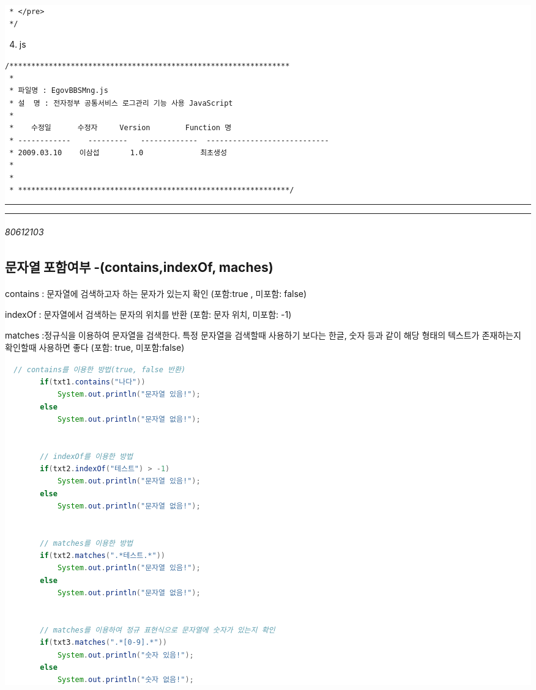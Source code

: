 ```
 * </pre>
 */
```

4. js
```
/****************************************************************
 *
 * 파일명 : EgovBBSMng.js
 * 설  명 : 전자정부 공통서비스 로그관리 기능 사용 JavaScript
 *
 *    수정일      수정자     Version        Function 명
 * ------------    ---------   -------------  ----------------------------
 * 2009.03.10    이삼섭       1.0             최초생성
 *
 *
 * **************************************************************/
```
---



---


###### 80612103

문자열 포함여부 -(contains,indexOf, maches)
-

contains : 문자열에 검색하고자 하는 문자가 있는지 확인 (포함:true , 미포함: false)

indexOf : 문자열에서 검색하는 문자의 위치를 반환 (포함: 문자 위치, 미포함: -1)

matches :정규식을 이용하여 문자열을 검색한다. 
특정 문자열을 검색할때 사용하기 보다는 한글, 숫자 등과 같이 해당 형태의 텍스트가 존재하는지 확인할때 사용하면 좋다
(포함: true, 미포함:false)

```java
  // contains를 이용한 방법(true, false 반환)
        if(txt1.contains("나다"))
            System.out.println("문자열 있음!");
        else
            System.out.println("문자열 없음!");
         
         
        // indexOf를 이용한 방법
        if(txt2.indexOf("테스트") > -1)
            System.out.println("문자열 있음!");
        else
            System.out.println("문자열 없음!");
         
         
        // matches를 이용한 방법
        if(txt2.matches(".*테스트.*"))
            System.out.println("문자열 있음!");
        else
            System.out.println("문자열 없음!");
         
         
        // matches를 이용하여 정규 표현식으로 문자열에 숫자가 있는지 확인
        if(txt3.matches(".*[0-9].*"))
            System.out.println("숫자 있음!");
        else
            System.out.println("숫자 없음!");

```
